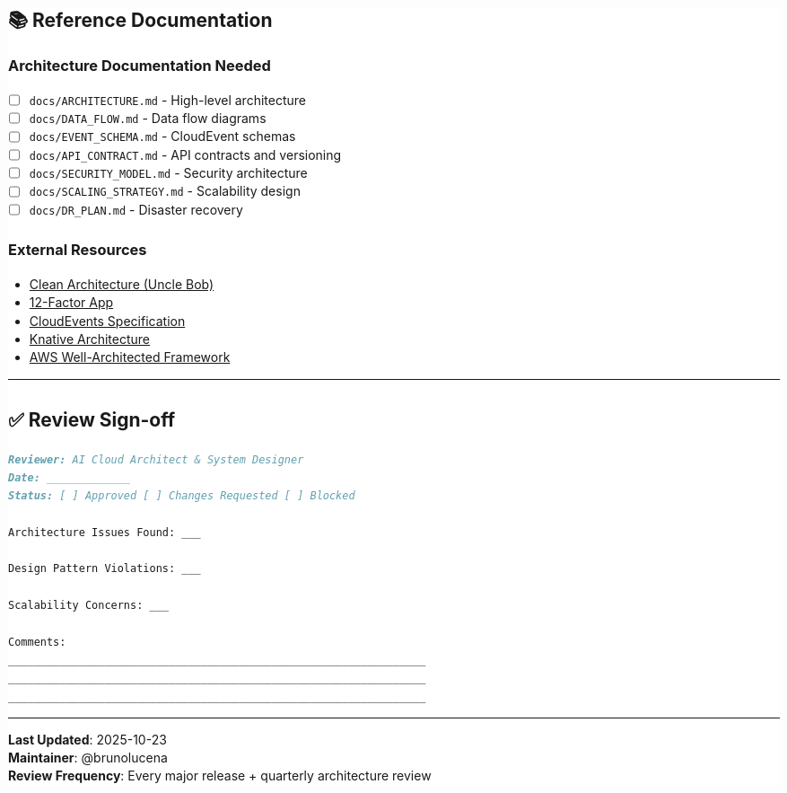 
## 📚 Reference Documentation

### Architecture Documentation Needed
- [ ] `docs/ARCHITECTURE.md` - High-level architecture
- [ ] `docs/DATA_FLOW.md` - Data flow diagrams
- [ ] `docs/EVENT_SCHEMA.md` - CloudEvent schemas
- [ ] `docs/API_CONTRACT.md` - API contracts and versioning
- [ ] `docs/SECURITY_MODEL.md` - Security architecture
- [ ] `docs/SCALING_STRATEGY.md` - Scalability design
- [ ] `docs/DR_PLAN.md` - Disaster recovery

### External Resources
- [Clean Architecture (Uncle Bob)](https://blog.cleancoder.com/uncle-bob/2012/08/13/the-clean-architecture.html)
- [12-Factor App](https://12factor.net/)
- [CloudEvents Specification](https://cloudevents.io/)
- [Knative Architecture](https://knative.dev/docs/concepts/)
- [AWS Well-Architected Framework](https://aws.amazon.com/architecture/well-architected/)

---

## ✅ Review Sign-off

```markdown
Reviewer: AI Cloud Architect & System Designer
Date: _____________
Status: [ ] Approved [ ] Changes Requested [ ] Blocked

Architecture Issues Found: ___

Design Pattern Violations: ___

Scalability Concerns: ___

Comments:
_________________________________________________________________
_________________________________________________________________
_________________________________________________________________
```

---

**Last Updated**: 2025-10-23  
**Maintainer**: @brunolucena  
**Review Frequency**: Every major release + quarterly architecture review


